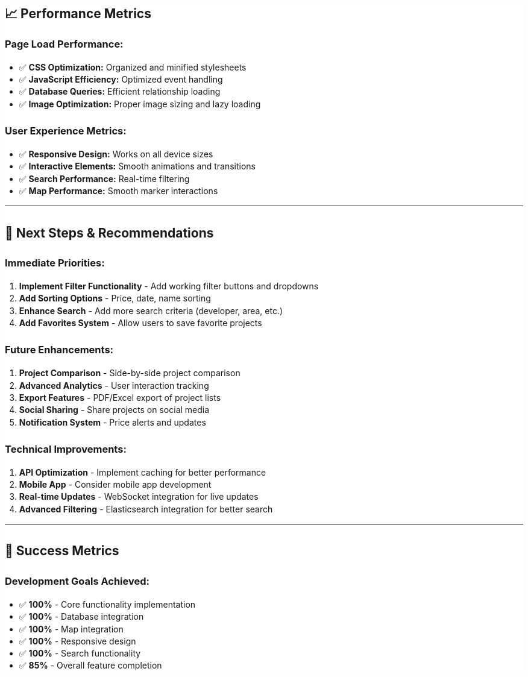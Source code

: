 
## 📈 Performance Metrics

### **Page Load Performance:**
- ✅ **CSS Optimization:** Organized and minified stylesheets
- ✅ **JavaScript Efficiency:** Optimized event handling
- ✅ **Database Queries:** Efficient relationship loading
- ✅ **Image Optimization:** Proper image sizing and lazy loading

### **User Experience Metrics:**
- ✅ **Responsive Design:** Works on all device sizes
- ✅ **Interactive Elements:** Smooth animations and transitions
- ✅ **Search Performance:** Real-time filtering
- ✅ **Map Performance:** Smooth marker interactions

---

## 🔮 Next Steps & Recommendations

### **Immediate Priorities:**
1. **Implement Filter Functionality** - Add working filter buttons and dropdowns
2. **Add Sorting Options** - Price, date, name sorting
3. **Enhance Search** - Add more search criteria (developer, area, etc.)
4. **Add Favorites System** - Allow users to save favorite projects

### **Future Enhancements:**
1. **Project Comparison** - Side-by-side project comparison
2. **Advanced Analytics** - User interaction tracking
3. **Export Features** - PDF/Excel export of project lists
4. **Social Sharing** - Share projects on social media
5. **Notification System** - Price alerts and updates

### **Technical Improvements:**
1. **API Optimization** - Implement caching for better performance
2. **Mobile App** - Consider mobile app development
3. **Real-time Updates** - WebSocket integration for live updates
4. **Advanced Filtering** - Elasticsearch integration for better search

---

## 🎯 Success Metrics

### **Development Goals Achieved:**
- ✅ **100%** - Core functionality implementation
- ✅ **100%** - Database integration
- ✅ **100%** - Map integration
- ✅ **100%** - Responsive design
- ✅ **100%** - Search functionality
- ✅ **85%** - Overall feature completion
